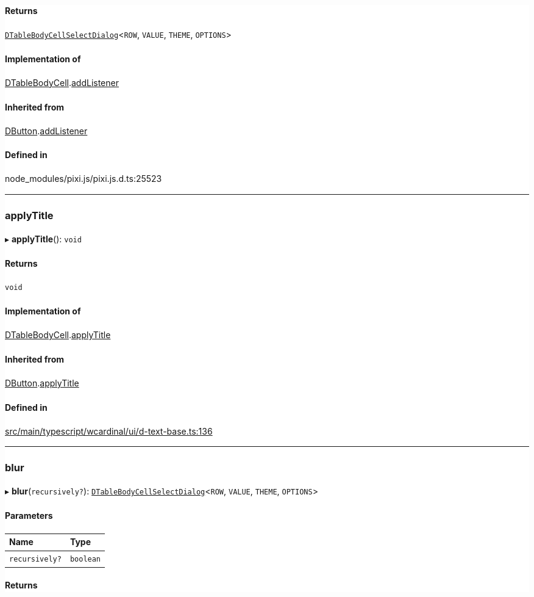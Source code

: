 #### Returns

[`DTableBodyCellSelectDialog`](DTableBodyCellSelectDialog.md)\<`ROW`, `VALUE`, `THEME`, `OPTIONS`\>

#### Implementation of

[DTableBodyCell](../interfaces/DTableBodyCell.md).[addListener](../interfaces/DTableBodyCell.md#addlistener)

#### Inherited from

[DButton](DButton.md).[addListener](DButton.md#addlistener)

#### Defined in

node_modules/pixi.js/pixi.js.d.ts:25523

___

### applyTitle

▸ **applyTitle**(): `void`

#### Returns

`void`

#### Implementation of

[DTableBodyCell](../interfaces/DTableBodyCell.md).[applyTitle](../interfaces/DTableBodyCell.md#applytitle)

#### Inherited from

[DButton](DButton.md).[applyTitle](DButton.md#applytitle)

#### Defined in

[src/main/typescript/wcardinal/ui/d-text-base.ts:136](https://github.com/winter-cardinal/winter-cardinal-ui/blob/v0.407.0/src/main/typescript/wcardinal/ui/d-text-base.ts#L136)

___

### blur

▸ **blur**(`recursively?`): [`DTableBodyCellSelectDialog`](DTableBodyCellSelectDialog.md)\<`ROW`, `VALUE`, `THEME`, `OPTIONS`\>

#### Parameters

| Name | Type |
| :------ | :------ |
| `recursively?` | `boolean` |

#### Returns
